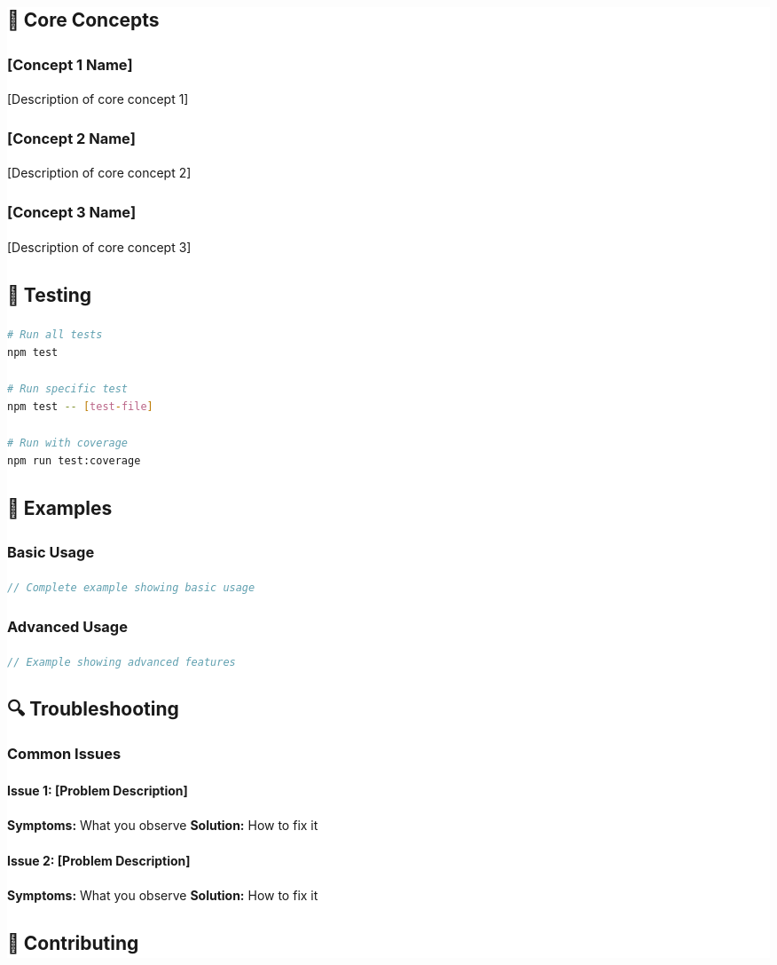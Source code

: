 ## 🔄 Core Concepts

### [Concept 1 Name]
[Description of core concept 1]

### [Concept 2 Name]
[Description of core concept 2]

### [Concept 3 Name]
[Description of core concept 3]

## 🧪 Testing

```bash
# Run all tests
npm test

# Run specific test
npm test -- [test-file]

# Run with coverage
npm run test:coverage
```

## 📖 Examples

### Basic Usage
```typescript
// Complete example showing basic usage
```

### Advanced Usage
```typescript
// Example showing advanced features
```

## 🔍 Troubleshooting

### Common Issues

#### Issue 1: [Problem Description]
**Symptoms:** What you observe
**Solution:** How to fix it

#### Issue 2: [Problem Description]
**Symptoms:** What you observe
**Solution:** How to fix it

## 🤝 Contributing
